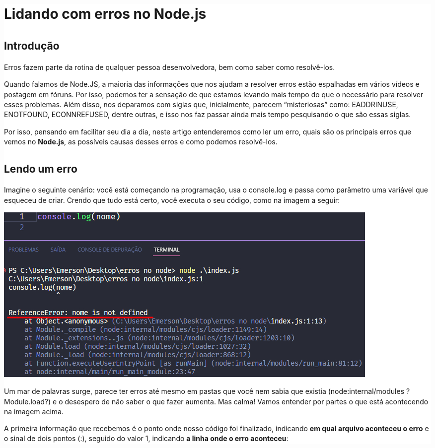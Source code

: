 # Lidando com erros no Node.js

## Introdução

Erros fazem parte da rotina de qualquer pessoa desenvolvedora, bem como saber como resolvê-los.

Quando falamos de Node.JS, a maioria das informações que nos ajudam a resolver erros estão espalhadas em vários vídeos e postagem em fóruns. Por isso, podemos ter a sensação de que estamos levando mais tempo do que o necessário para resolver esses problemas. Além disso, nos deparamos com siglas que, inicialmente, parecem “misteriosas” como: EADDRINUSE, ENOTFOUND, ECONNREFUSED, dentre outras, e isso nos faz passar ainda mais tempo pesquisando o que são essas siglas.

Por isso, pensando em facilitar seu dia a dia, neste artigo entenderemos como ler um erro, quais são os principais erros que vemos no **Node.js**, as possíveis causas desses erros e como podemos resolvê-los.

## Lendo um erro

Imagine o seguinte cenário: você está começando na programação, usa o console.log e passa como parâmetro uma variável que esqueceu de criar. Crendo que tudo está certo, você executa o seu código, como na imagem a seguir:

<img src="img/image.png">

Um mar de palavras surge, parece ter erros até mesmo em pastas que você nem sabia que existia (node:internal/modules ? Module.load?) e o desespero de não saber o que fazer aumenta. Mas calma! Vamos entender por partes o que está acontecendo na imagem acima.

A primeira informação que recebemos é o ponto onde nosso código foi finalizado, indicando **em qual arquivo aconteceu o erro** e o sinal de dois pontos (:), seguido do valor 1, indicando **a linha onde o erro aconteceu**:
